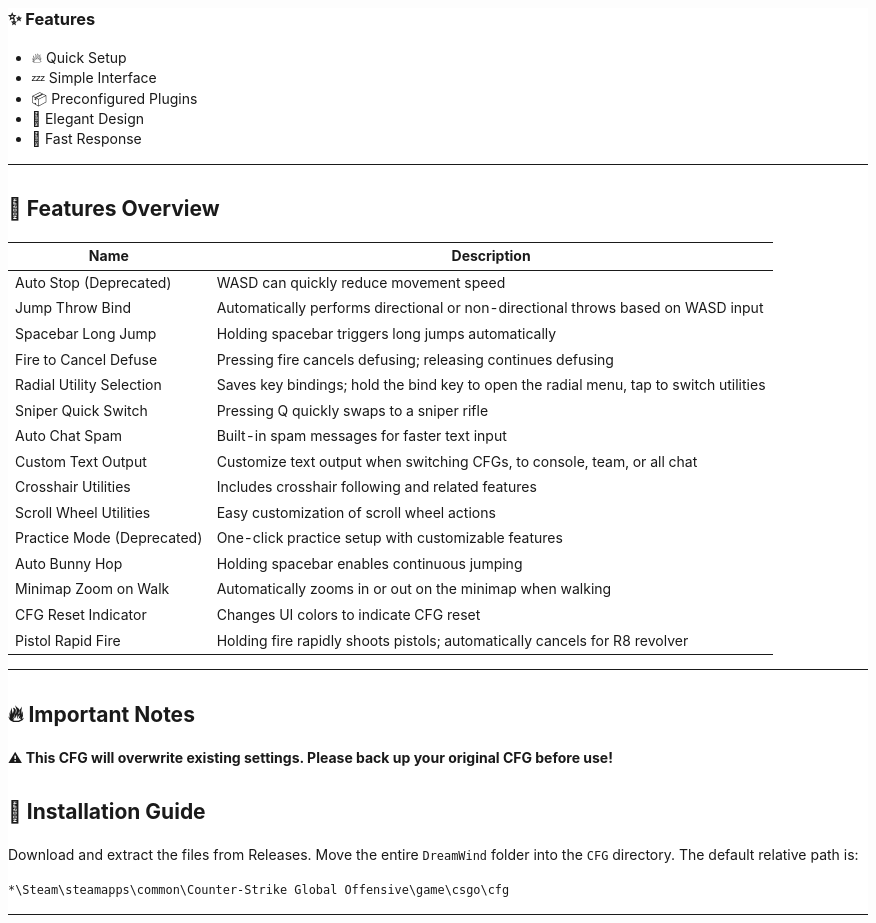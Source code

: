 
### ✨ Features
- 🔥 Quick Setup
- 💤 Simple Interface
- 📦 Preconfigured Plugins
- 🧹 Elegant Design
- 🚀 Fast Response

---

## 📝 Features Overview
| Name                     | Description
|------------------------- |----------------------------------------
| Auto Stop (Deprecated)   | WASD can quickly reduce movement speed
| Jump Throw Bind          | Automatically performs directional or non-directional throws based on WASD input
| Spacebar Long Jump       | Holding spacebar triggers long jumps automatically
| Fire to Cancel Defuse    | Pressing fire cancels defusing; releasing continues defusing
| Radial Utility Selection | Saves key bindings; hold the bind key to open the radial menu, tap to switch utilities
| Sniper Quick Switch      | Pressing Q quickly swaps to a sniper rifle
| Auto Chat Spam           | Built-in spam messages for faster text input
| Custom Text Output       | Customize text output when switching CFGs, to console, team, or all chat
| Crosshair Utilities      | Includes crosshair following and related features
| Scroll Wheel Utilities   | Easy customization of scroll wheel actions
| Practice Mode (Deprecated) | One-click practice setup with customizable features
| Auto Bunny Hop           | Holding spacebar enables continuous jumping
| Minimap Zoom on Walk     | Automatically zooms in or out on the minimap when walking
| CFG Reset Indicator      | Changes UI colors to indicate CFG reset
| Pistol Rapid Fire        | Holding fire rapidly shoots pistols; automatically cancels for R8 revolver

---

## 🔥 Important Notes
**⚠️ This CFG will overwrite existing settings. Please back up your original CFG before use!**

## 🚀 Installation Guide
Download and extract the files from Releases. Move the entire `DreamWind` folder into the `CFG` directory. The default relative path is:
```
*\Steam\steamapps\common\Counter-Strike Global Offensive\game\csgo\cfg
```

---